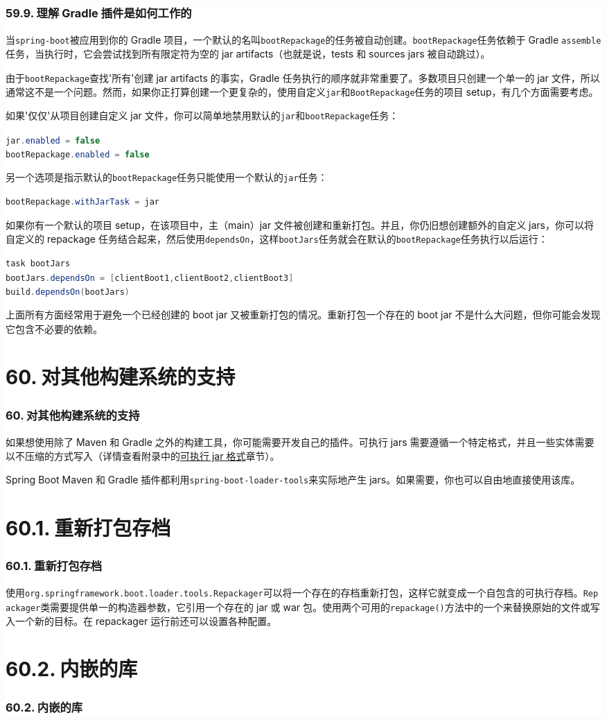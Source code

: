 ### 59.9\. 理解 Gradle 插件是如何工作的

当`spring-boot`被应用到你的 Gradle 项目，一个默认的名叫`bootRepackage`的任务被自动创建。`bootRepackage`任务依赖于 Gradle `assemble`任务，当执行时，它会尝试找到所有限定符为空的 jar artifacts（也就是说，tests 和 sources jars 被自动跳过）。

由于`bootRepackage`查找'所有'创建 jar artifacts 的事实，Gradle 任务执行的顺序就非常重要了。多数项目只创建一个单一的 jar 文件，所以通常这不是一个问题。然而，如果你正打算创建一个更复杂的，使用自定义`jar`和`BootRepackage`任务的项目 setup，有几个方面需要考虑。

如果'仅仅'从项目创建自定义 jar 文件，你可以简单地禁用默认的`jar`和`bootRepackage`任务：

```java
jar.enabled = false
bootRepackage.enabled = false 
```

另一个选项是指示默认的`bootRepackage`任务只能使用一个默认的`jar`任务：

```java
bootRepackage.withJarTask = jar 
```

如果你有一个默认的项目 setup，在该项目中，主（main）jar 文件被创建和重新打包。并且，你仍旧想创建额外的自定义 jars，你可以将自定义的 repackage 任务结合起来，然后使用`dependsOn`，这样`bootJars`任务就会在默认的`bootRepackage`任务执行以后运行：

```java
task bootJars
bootJars.dependsOn = [clientBoot1,clientBoot2,clientBoot3]
build.dependsOn(bootJars) 
```

上面所有方面经常用于避免一个已经创建的 boot jar 又被重新打包的情况。重新打包一个存在的 boot jar 不是什么大问题，但你可能会发现它包含不必要的依赖。

# 60\. 对其他构建系统的支持

### 60\. 对其他构建系统的支持

如果想使用除了 Maven 和 Gradle 之外的构建工具，你可能需要开发自己的插件。可执行 jars 需要遵循一个特定格式，并且一些实体需要以不压缩的方式写入（详情查看附录中的[可执行 jar 格式](http://docs.spring.io/spring-boot/docs/current-SNAPSHOT/reference/htmlsingle/#executable-jar)章节）。

Spring Boot Maven 和 Gradle 插件都利用`spring-boot-loader-tools`来实际地产生 jars。如果需要，你也可以自由地直接使用该库。

# 60.1\. 重新打包存档

### 60.1\. 重新打包存档

使用`org.springframework.boot.loader.tools.Repackager`可以将一个存在的存档重新打包，这样它就变成一个自包含的可执行存档。`Repackager`类需要提供单一的构造器参数，它引用一个存在的 jar 或 war 包。使用两个可用的`repackage()`方法中的一个来替换原始的文件或写入一个新的目标。在 repackager 运行前还可以设置各种配置。

# 60.2\. 内嵌的库

### 60.2\. 内嵌的库
